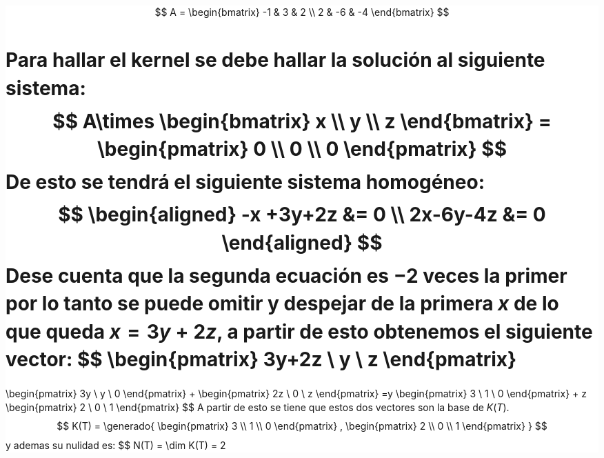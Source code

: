 $$
A =
\begin{bmatrix}
	-1 & 3 & 2 \\
	2 & -6 & -4
\end{bmatrix}
$$

Para hallar el kernel se debe hallar la solución al siguiente sistema:
$$
A\times 
\begin{bmatrix}
x \\ y \\ z
\end{bmatrix}
= \begin{pmatrix}
    0 \\ 0 \\ 0
\end{pmatrix}
$$
De esto se tendrá el siguiente sistema homogéneo:
$$
\begin{aligned}
-x +3y+2z &= 0 \\
2x-6y-4z &= 0
\end{aligned}
$$
Dese cuenta que la segunda ecuación es $-2$ veces la primer por lo tanto se puede omitir y despejar de la primera $x$ de lo que queda $x=3y+2z$, a partir de esto obtenemos el siguiente vector:
$$
\begin{pmatrix}
	3y+2z \\ y \\ z
\end{pmatrix}
= 
\begin{pmatrix}
	3y \\ y \\ 0
\end{pmatrix}
+
\begin{pmatrix}
	2z \\ 0 \\ z
\end{pmatrix}
=y
\begin{pmatrix}
	3 \\ 1 \\ 0
\end{pmatrix}
+
z
\begin{pmatrix}
	2 \\ 0 \\ 1
\end{pmatrix}
$$
A partir de esto se tiene que estos dos vectores son la base de $K(T)$.
$$
K(T) = \generado{
    \begin{pmatrix}
	3 \\ 1 \\ 0
\end{pmatrix}
,
\begin{pmatrix}
	2 \\ 0 \\ 1
\end{pmatrix}
}
$$
y ademas su nulidad es:
$$
N(T) = \dim K(T) = 2